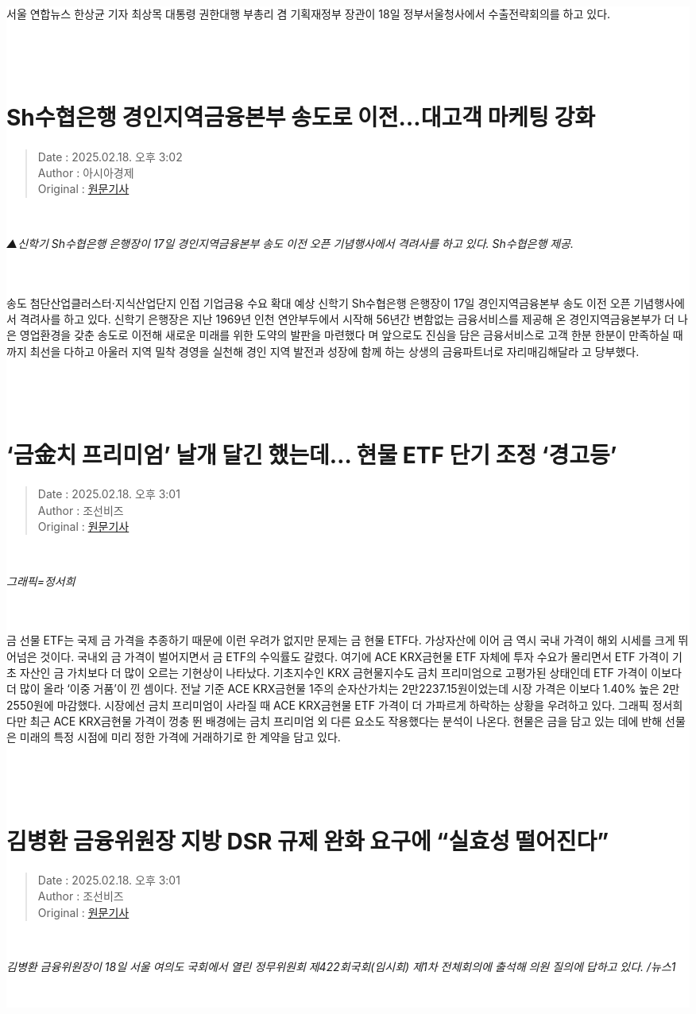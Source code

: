 서울 연합뉴스 한상균 기자 최상목 대통령 권한대행 부총리 겸 기획재정부 장관이 18일 정부서울청사에서 수출전략회의를 하고 있다.  
<br/><br/><br/>  

  
# Sh수협은행 경인지역금융본부 송도로 이전…대고객 마케팅 강화  
  
> Date : 2025.02.18. 오후 3:02  
> Author : 아시아경제  
> Original : [원문기사](https://n.news.naver.com/mnews/article/277/0005548348?sid=101)  
<br/>  
  
<img alt="▲신학기 Sh수협은행 은행장이 17일 경인지역금융본부 송도 이전 오픈 기념행사에서 격려사를 하고 있다. Sh수협은행 제공." class="_LAZY_LOADING _LAZY_LOADING_INIT_HIDE" src="https://imgnews.pstatic.net/image/277/2025/02/18/0005548348_001_20250218150215438.jpg?type=w860" id="img1" style="display: none;"></img><em class="img_desc">▲신학기 Sh수협은행 은행장이 17일 경인지역금융본부 송도 이전 오픈 기념행사에서 격려사를 하고 있다. Sh수협은행 제공.</em>  
<br/><br/>  
  
송도 첨단산업클러스터·지식산업단지 인접 기업금융 수요 확대 예상 신학기 Sh수협은행 은행장이 17일 경인지역금융본부 송도 이전 오픈 기념행사에서 격려사를 하고 있다.
신학기 은행장은 지난 1969년 인천 연안부두에서 시작해 56년간 변함없는 금융서비스를 제공해 온 경인지역금융본부가 더 나은 영업환경을 갖춘 송도로 이전해 새로운 미래를 위한 도약의 발판을 마련했다 며 앞으로도 진심을 담은 금융서비스로 고객 한분 한분이 만족하실 때까지 최선을 다하고 아울러 지역 밀착 경영을 실천해 경인 지역 발전과 성장에 함께 하는 상생의 금융파트너로 자리매김해달라 고 당부했다.  
<br/><br/><br/>  

  
# ‘금金치 프리미엄’ 날개 달긴 했는데… 현물 ETF 단기 조정 ‘경고등’  
  
> Date : 2025.02.18. 오후 3:01  
> Author : 조선비즈  
> Original : [원문기사](https://n.news.naver.com/mnews/article/366/0001054827?sid=101)  
<br/>  
  
<img alt="그래픽=정서희" class="_LAZY_LOADING _LAZY_LOADING_INIT_HIDE" src="https://imgnews.pstatic.net/image/366/2025/02/18/0001054827_001_20250218150126930.jpg?type=w860" id="img1" style="display: none;"></img><em class="img_desc">그래픽=정서희</em>  
<br/><br/>  
  
금 선물 ETF는 국제 금 가격을 추종하기 때문에 이런 우려가 없지만 문제는 금 현물 ETF다.
가상자산에 이어 금 역시 국내 가격이 해외 시세를 크게 뛰어넘은 것이다.
국내외 금 가격이 벌어지면서 금 ETF의 수익률도 갈렸다.
여기에 ACE KRX금현물 ETF 자체에 투자 수요가 몰리면서 ETF 가격이 기초 자산인 금 가치보다 더 많이 오르는 기현상이 나타났다.
기초지수인 KRX 금현물지수도 금치 프리미엄으로 고평가된 상태인데 ETF 가격이 이보다 더 많이 올라 ‘이중 거품’이 낀 셈이다.
전날 기준 ACE KRX금현물 1주의 순자산가치는 2만2237.15원이었는데 시장 가격은 이보다 1.40% 높은 2만2550원에 마감했다.
시장에선 금치 프리미엄이 사라질 때 ACE KRX금현물 ETF 가격이 더 가파르게 하락하는 상황을 우려하고 있다.
그래픽 정서희 다만 최근 ACE KRX금현물 가격이 껑충 뛴 배경에는 금치 프리미엄 외 다른 요소도 작용했다는 분석이 나온다.
현물은 금을 담고 있는 데에 반해 선물은 미래의 특정 시점에 미리 정한 가격에 거래하기로 한 계약을 담고 있다.  
<br/><br/><br/>  

  
# 김병환 금융위원장 지방 DSR 규제 완화 요구에 “실효성 떨어진다”  
  
> Date : 2025.02.18. 오후 3:01  
> Author : 조선비즈  
> Original : [원문기사](https://n.news.naver.com/mnews/article/366/0001054826?sid=101)  
<br/>  
  
<img alt="김병환 금융위원장이 18일 서울 여의도 국회에서 열린 정무위원회 제422회국회(임시회) 제1차 전체회의에 출석해 의원 질의에 답하고 있다. /뉴스1" class="_LAZY_LOADING _LAZY_LOADING_INIT_HIDE" src="https://imgnews.pstatic.net/image/366/2025/02/18/0001054826_001_20250218150122546.jpg?type=w860" id="img1" style="display: none;"></img><em class="img_desc">김병환 금융위원장이 18일 서울 여의도 국회에서 열린 정무위원회 제422회국회(임시회) 제1차 전체회의에 출석해 의원 질의에 답하고 있다. /뉴스1</em>  
<br/><br/>  
  